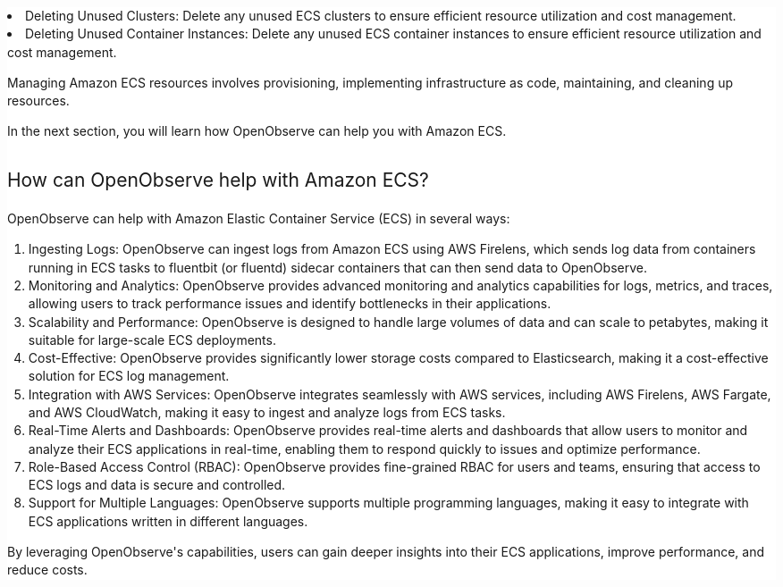 <li style="font-weight: 400;"><span style="font-weight: 400;">Deleting Unused Clusters: Delete any unused ECS clusters to ensure efficient resource utilization and cost management.</span></li>

<li style="font-weight: 400;"><span style="font-weight: 400;">Deleting Unused Container Instances: Delete any unused ECS container instances to ensure efficient resource utilization and cost management.</span></li>

</ol>

<p><span style="font-weight: 400;">Managing Amazon ECS resources involves provisioning, implementing infrastructure as code, maintaining, and cleaning up resources.&nbsp;</span></p>

<p><span style="font-weight: 400;">In the next section, you will learn how OpenObserve can help you with Amazon ECS.</span></p>

<h2><span style="font-weight: 400;">How can OpenObserve help with Amazon ECS?</span></h2>

<p><span style="font-weight: 400;">OpenObserve can help with Amazon Elastic Container Service (ECS) in several ways:</span></p>

<ol>

<li style="font-weight: 400;"><span style="font-weight: 400;">Ingesting Logs: OpenObserve can ingest logs from Amazon ECS using AWS Firelens, which sends log data from containers running in ECS tasks to fluentbit (or fluentd) sidecar containers that can then send data to OpenObserve.</span></li>

<li style="font-weight: 400;"><span style="font-weight: 400;">Monitoring and Analytics: OpenObserve provides advanced monitoring and analytics capabilities for logs, metrics, and traces, allowing users to track performance issues and identify bottlenecks in their applications.</span></li>

<li style="font-weight: 400;"><span style="font-weight: 400;">Scalability and Performance: OpenObserve is designed to handle large volumes of data and can scale to petabytes, making it suitable for large-scale ECS deployments.</span></li>

<li style="font-weight: 400;"><span style="font-weight: 400;">Cost-Effective: OpenObserve provides significantly lower storage costs compared to Elasticsearch, making it a cost-effective solution for ECS log management.</span></li>

<li style="font-weight: 400;"><span style="font-weight: 400;">Integration with AWS Services: OpenObserve integrates seamlessly with AWS services, including AWS Firelens, AWS Fargate, and AWS CloudWatch, making it easy to ingest and analyze logs from ECS tasks.</span></li>

<li style="font-weight: 400;"><span style="font-weight: 400;">Real-Time Alerts and Dashboards: OpenObserve provides real-time alerts and dashboards that allow users to monitor and analyze their ECS applications in real-time, enabling them to respond quickly to issues and optimize performance.</span></li>

<li style="font-weight: 400;"><span style="font-weight: 400;">Role-Based Access Control (RBAC): OpenObserve provides fine-grained RBAC for users and teams, ensuring that access to ECS logs and data is secure and controlled.</span></li>

<li style="font-weight: 400;"><span style="font-weight: 400;">Support for Multiple Languages: OpenObserve supports multiple programming languages, making it easy to integrate with ECS applications written in different languages.</span></li>

</ol>

<p><span style="font-weight: 400;">By leveraging OpenObserve's capabilities, users can gain deeper insights into their ECS applications, improve performance, and reduce costs.</span></p>
